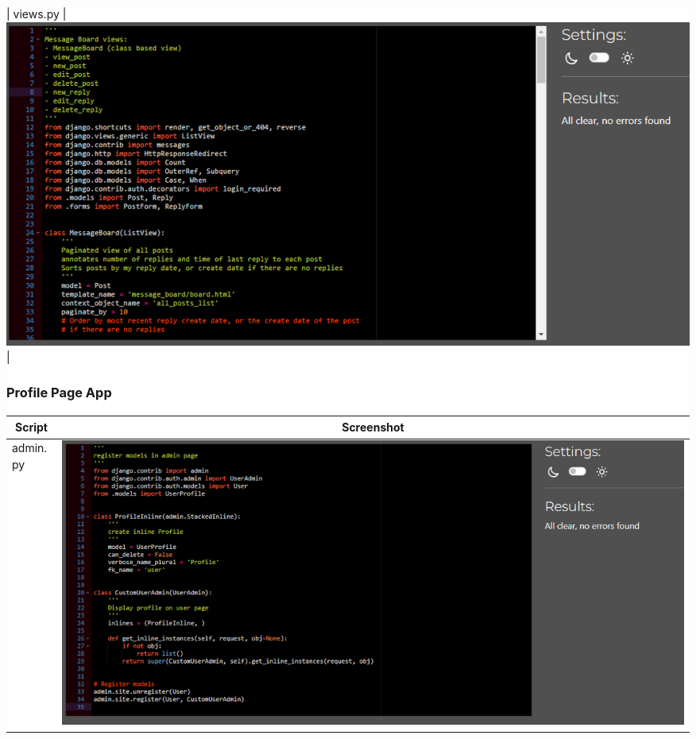 | views.py | ![screenshot](readme_files/testing/validation/python/message_board/views.png) |

### Profile Page App

| Script | Screenshot |
| --- | --- |
| admin.py | ![screenshot](readme_files/testing/validation/python/profile_page/admin.png) |